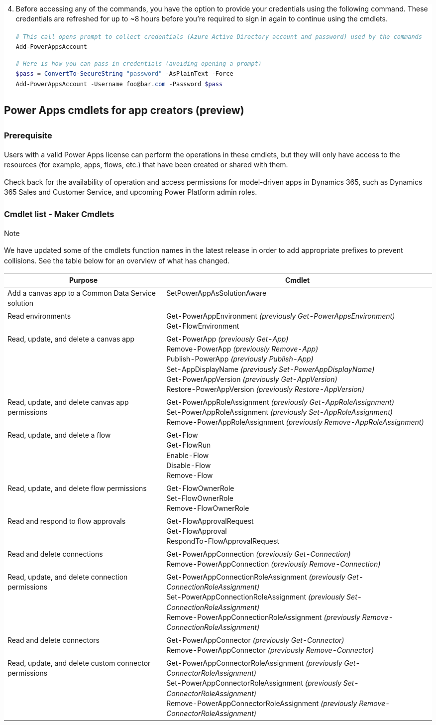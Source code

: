 4. Before accessing any of the commands, you have the option to provide your credentials using the following command. These credentials are refreshed for up to ~8 hours before you’re required to sign in again to continue using the cmdlets.

    ```powershell
    # This call opens prompt to collect credentials (Azure Active Directory account and password) used by the commands 
    Add-PowerAppsAccount
    ```

    ```powershell
    # Here is how you can pass in credentials (avoiding opening a prompt)
    $pass = ConvertTo-SecureString "password" -AsPlainText -Force
    Add-PowerAppsAccount -Username foo@bar.com -Password $pass
    ```

## Power Apps cmdlets for app creators (preview)

### Prerequisite
Users with a valid Power Apps license can perform the operations in these cmdlets, but they will only have access to the resources (for example, apps, flows, etc.) that have been created or shared with them.

Check back for the availability of operation and access permissions for model-driven apps in Dynamics 365, such as Dynamics 365 Sales and Customer Service, and upcoming Power Platform admin roles.


### Cmdlet list - Maker Cmdlets
> [!NOTE]
> We have updated some of the cmdlets function names in the latest release in order to add appropriate prefixes to prevent collisions. See the table below for an overview of what has changed.

| Purpose | Cmdlet |
| --- | --- |
| Add a canvas app to a Common Data Service solution | SetPowerAppAsSolutionAware |
| Read environments | Get-PowerAppEnvironment *(previously Get-PowerAppsEnvironment)* <br> Get-FlowEnvironment |
| Read, update, and delete a canvas app | Get-PowerApp *(previously Get-App)* <br> Remove-PowerApp *(previously Remove-App)* <br> Publish-PowerApp *(previously Publish-App)* <br> Set-AppDisplayName *(previously Set-PowerAppDisplayName)*<br> Get-PowerAppVersion *(previously Get-AppVersion)* <br> Restore-PowerAppVersion *(previously Restore-AppVersion)* |
| Read, update, and delete canvas app permissions | Get-PowerAppRoleAssignment *(previously Get-AppRoleAssignment)* <br> Set-PowerAppRoleAssignment *(previously Set-AppRoleAssignment)* <br> Remove-PowerAppRoleAssignment *(previously Remove-AppRoleAssignment)* |
| Read, update, and delete a flow | Get-Flow <br> Get-FlowRun <br> Enable-Flow <br> Disable-Flow <br> Remove-Flow |
| Read, update, and delete flow permissions | Get-FlowOwnerRole <br> Set-FlowOwnerRole <br> Remove-FlowOwnerRole |
| Read and respond to flow approvals | Get-FlowApprovalRequest <br> Get-FlowApproval <br> RespondTo-FlowApprovalRequest |
| Read and delete connections | Get-PowerAppConnection *(previously Get-Connection)* <br> Remove-PowerAppConnection *(previously Remove-Connection)* |
| Read, update, and delete connection permissions | Get-PowerAppConnectionRoleAssignment *(previously Get-ConnectionRoleAssignment)* <br> Set-PowerAppConnectionRoleAssignment *(previously Set-ConnectionRoleAssignment)* <br> Remove-PowerAppConnectionRoleAssignment *(previously Remove-ConnectionRoleAssignment)* |
| Read and delete connectors | Get-PowerAppConnector *(previously Get-Connector)* <br> Remove-PowerAppConnector *(previously Remove-Connector)* |
| Read, update, and delete custom connector permissions | Get-PowerAppConnectorRoleAssignment *(previously Get-ConnectorRoleAssignment)* <br> Set-PowerAppConnectorRoleAssignment *(previously Set-ConnectorRoleAssignment)* <br> Remove-PowerAppConnectorRoleAssignment *(previously Remove-ConnectorRoleAssignment)* |
